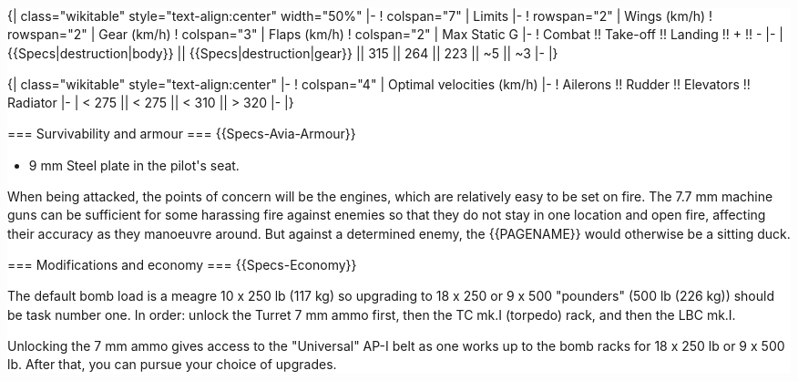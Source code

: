 {| class="wikitable" style="text-align:center" width="50%"
|-
! colspan="7" | Limits
|-
! rowspan="2" | Wings (km/h)
! rowspan="2" | Gear (km/h)
! colspan="3" | Flaps (km/h)
! colspan="2" | Max Static G
|-
! Combat !! Take-off !! Landing !! + !! -
|-
| {{Specs|destruction|body}} || {{Specs|destruction|gear}} || 315 || 264 || 223 || ~5 || ~3
|-
|}

{| class="wikitable" style="text-align:center"
|-
! colspan="4" | Optimal velocities (km/h)
|-
! Ailerons !! Rudder !! Elevators !! Radiator
|-
| < 275 || < 275 || < 310 || > 320
|-
|}

=== Survivability and armour ===
{{Specs-Avia-Armour}}


* 9 mm Steel plate in the pilot's seat.

When being attacked, the points of concern will be the engines, which are relatively easy to be set on fire. The 7.7 mm machine guns can be sufficient for some harassing fire against enemies so that they do not stay in one location and open fire, affecting their accuracy as they manoeuvre around. But against a determined enemy, the {{PAGENAME}} would otherwise be a sitting duck.

=== Modifications and economy ===
{{Specs-Economy}}

The default bomb load is a meagre 10 x 250 lb (117 kg) so upgrading to 18 x 250 or 9 x 500 "pounders" (500 lb (226 kg)) should be task number one. In order: unlock the Turret 7 mm ammo first, then the TC mk.I (torpedo) rack, and then the LBC mk.I.

Unlocking the 7 mm ammo gives access to the "Universal" AP-I belt as one works up to the bomb racks for 18 x 250 lb or 9 x 500 lb. After that, you can pursue your choice of upgrades.

